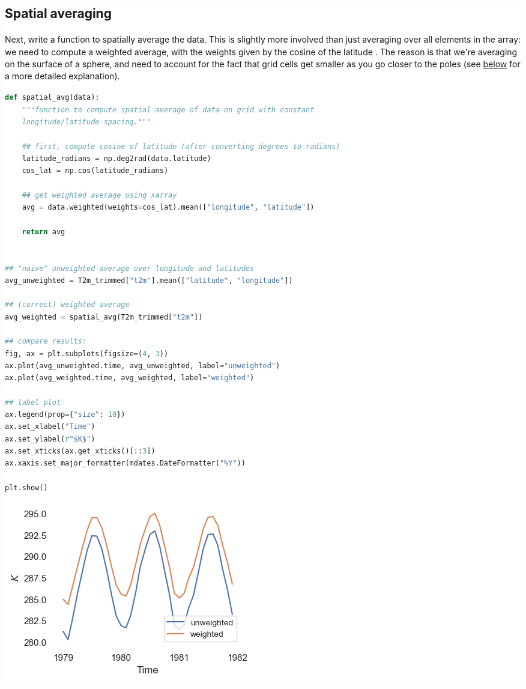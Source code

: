 

## Spatial averaging

Next, write a function to spatially average the data. This is slightly more involved than just averaging over all elements in the array: we need to compute a weighted average, with the weights given by the cosine of the latitude . The reason is that we're averaging on the surface of a sphere, and need to account for the fact that grid cells get smaller as you go closer to the poles (see [below](#Explanation-of-cos(latitude)-weighting) for a more detailed explanation).


```python
def spatial_avg(data):
    """function to compute spatial average of data on grid with constant
    longitude/latitude spacing."""

    ## first, compute cosine of latitude (after converting degrees to radians)
    latitude_radians = np.deg2rad(data.latitude)
    cos_lat = np.cos(latitude_radians)

    ## get weighted average using xarray
    avg = data.weighted(weights=cos_lat).mean(["longitude", "latitude"])

    return avg


## "naive" unweighted average over longitude and latitudes
avg_unweighted = T2m_trimmed["t2m"].mean(["latitude", "longitude"])

## (correct) weighted average
avg_weighted = spatial_avg(T2m_trimmed["t2m"])

## compare results:
fig, ax = plt.subplots(figsize=(4, 3))
ax.plot(avg_unweighted.time, avg_unweighted, label="unweighted")
ax.plot(avg_weighted.time, avg_weighted, label="weighted")

## label plot
ax.legend(prop={"size": 10})
ax.set_xlabel("Time")
ax.set_ylabel(r"$K$")
ax.set_xticks(ax.get_xticks()[::3])
ax.xaxis.set_major_formatter(mdates.DateFormatter("%Y"))

plt.show()
```


    
![png](output_23_0.png)
    